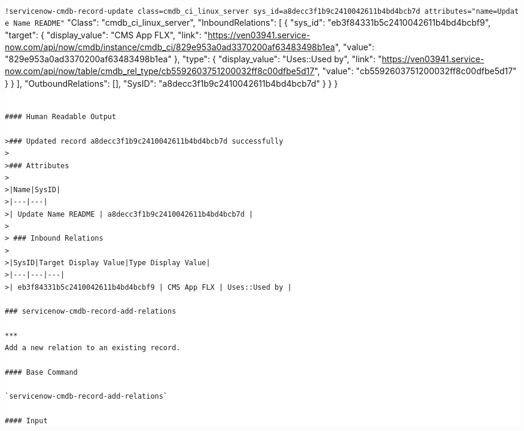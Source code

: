 ```!servicenow-cmdb-record-update class=cmdb_ci_linux_server sys_id=a8decc3f1b9c2410042611b4bd4bcb7d attributes="name=Update Name README"```
            "Class": "cmdb_ci_linux_server",
            "InboundRelations": [
                {
                    "sys_id": "eb3f84331b5c2410042611b4bd4bcbf9",
                    "target": {
                        "display_value": "CMS App FLX",
                        "link": "https://ven03941.service-now.com/api/now/cmdb/instance/cmdb_ci/829e953a0ad3370200af63483498b1ea",
                        "value": "829e953a0ad3370200af63483498b1ea"
                    },
                    "type": {
                        "display_value": "Uses::Used by",
                        "link": "https://ven03941.service-now.com/api/now/table/cmdb_rel_type/cb5592603751200032ff8c00dfbe5d17",
                        "value": "cb5592603751200032ff8c00dfbe5d17"
                    }
                }
            ],
            "OutboundRelations": [],
            "SysID": "a8decc3f1b9c2410042611b4bd4bcb7d"
        }
    }
}
```

#### Human Readable Output

>### Updated record a8decc3f1b9c2410042611b4bd4bcb7d successfully
>
>### Attributes
>
>|Name|SysID|
>|---|---|
>| Update Name README | a8decc3f1b9c2410042611b4bd4bcb7d |
>
> ### Inbound Relations
>
>|SysID|Target Display Value|Type Display Value|
>|---|---|---|
>| eb3f84331b5c2410042611b4bd4bcbf9 | CMS App FLX | Uses::Used by |

### servicenow-cmdb-record-add-relations

***
Add a new relation to an existing record.

#### Base Command

`servicenow-cmdb-record-add-relations`

#### Input
